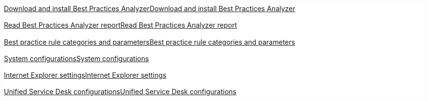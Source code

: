 [<span data-ttu-id="2b5f7-267">Download and install Best Practices Analyzer</span><span class="sxs-lookup"><span data-stu-id="2b5f7-267">Download and install Best Practices Analyzer</span></span>](../admin/download-install-best-practices-analyzer.md)

[<span data-ttu-id="2b5f7-268">Read Best Practices Analyzer report</span><span class="sxs-lookup"><span data-stu-id="2b5f7-268">Read Best Practices Analyzer report</span></span>](../admin/read-best-practices-analyzer-report.md)

[<span data-ttu-id="2b5f7-269">Best practice rule categories and parameters</span><span class="sxs-lookup"><span data-stu-id="2b5f7-269">Best practice rule categories and parameters</span></span>](../admin/compliance-categories-parameters-bpa.md)

[<span data-ttu-id="2b5f7-270">System configurations</span><span class="sxs-lookup"><span data-stu-id="2b5f7-270">System configurations</span></span>](../admin/system-configurations-bpa.md)

[<span data-ttu-id="2b5f7-271">Internet Explorer settings</span><span class="sxs-lookup"><span data-stu-id="2b5f7-271">Internet Explorer settings</span></span>](../admin/internet-explorer-settings-bpa.md)

[<span data-ttu-id="2b5f7-272">Unified Service Desk configurations</span><span class="sxs-lookup"><span data-stu-id="2b5f7-272">Unified Service Desk configurations</span></span>](../admin/unified-service-desk-configurations-bpa.md)
